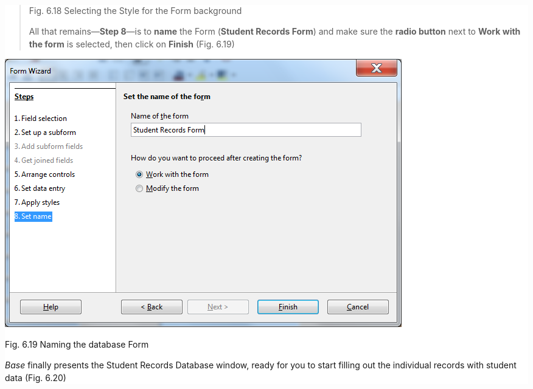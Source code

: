 >
> Fig. 6.18 Selecting the Style for the Form background
>
> All that remains—**Step 8**—is to **name** the Form (**Student Records
> Form**) and make sure the **radio button** next to **Work with the
> form** is selected, then click on **Finish** (Fig. 6.19)

![](./media/image19.png)

Fig. 6.19 Naming the database Form

*Base* finally presents the Student Records Database window, ready for
you to start filling out the individual records with student data (Fig.
6.20)
